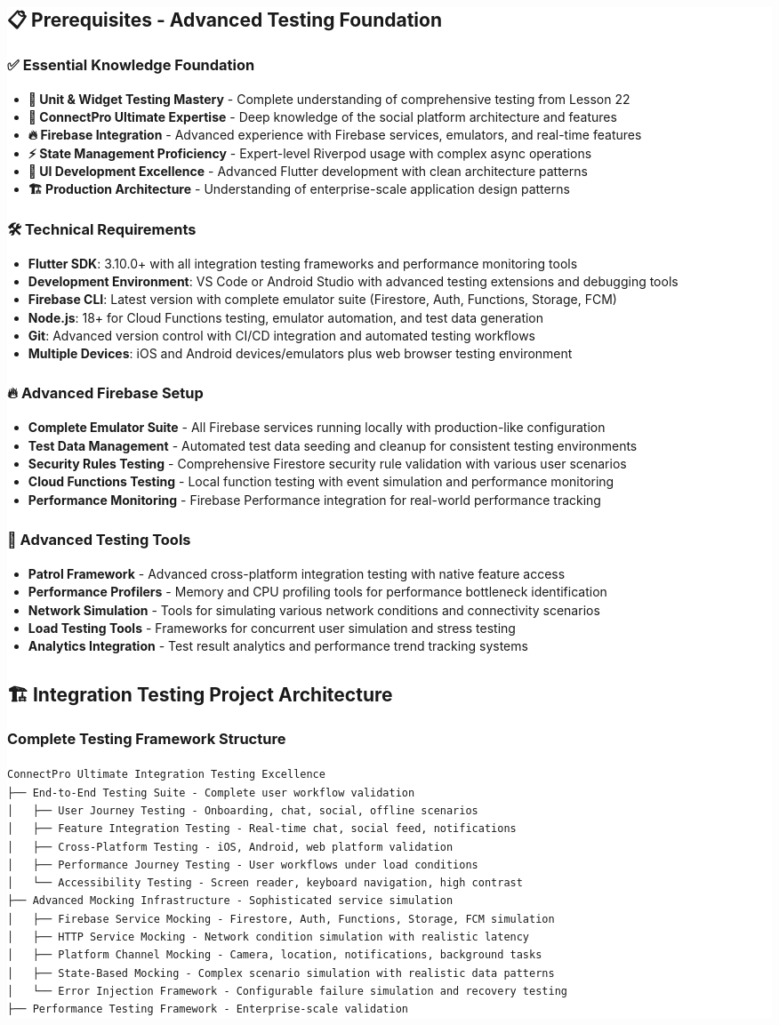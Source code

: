 ## 📋 **Prerequisites - Advanced Testing Foundation**

### **✅ Essential Knowledge Foundation**
- **🧪 Unit & Widget Testing Mastery** - Complete understanding of comprehensive testing from Lesson 22
- **💬 ConnectPro Ultimate Expertise** - Deep knowledge of the social platform architecture and features
- **🔥 Firebase Integration** - Advanced experience with Firebase services, emulators, and real-time features
- **⚡ State Management Proficiency** - Expert-level Riverpod usage with complex async operations
- **🎨 UI Development Excellence** - Advanced Flutter development with clean architecture patterns
- **🏗️ Production Architecture** - Understanding of enterprise-scale application design patterns

### **🛠️ Technical Requirements**
- **Flutter SDK**: 3.10.0+ with all integration testing frameworks and performance monitoring tools
- **Development Environment**: VS Code or Android Studio with advanced testing extensions and debugging tools
- **Firebase CLI**: Latest version with complete emulator suite (Firestore, Auth, Functions, Storage, FCM)
- **Node.js**: 18+ for Cloud Functions testing, emulator automation, and test data generation
- **Git**: Advanced version control with CI/CD integration and automated testing workflows
- **Multiple Devices**: iOS and Android devices/emulators plus web browser testing environment

### **🔥 Advanced Firebase Setup**
- **Complete Emulator Suite** - All Firebase services running locally with production-like configuration
- **Test Data Management** - Automated test data seeding and cleanup for consistent testing environments
- **Security Rules Testing** - Comprehensive Firestore security rule validation with various user scenarios
- **Cloud Functions Testing** - Local function testing with event simulation and performance monitoring
- **Performance Monitoring** - Firebase Performance integration for real-world performance tracking

### **🧪 Advanced Testing Tools**
- **Patrol Framework** - Advanced cross-platform integration testing with native feature access
- **Performance Profilers** - Memory and CPU profiling tools for performance bottleneck identification
- **Network Simulation** - Tools for simulating various network conditions and connectivity scenarios
- **Load Testing Tools** - Frameworks for concurrent user simulation and stress testing
- **Analytics Integration** - Test result analytics and performance trend tracking systems

## 🏗️ **Integration Testing Project Architecture**

### **Complete Testing Framework Structure**
```
ConnectPro Ultimate Integration Testing Excellence
├── End-to-End Testing Suite - Complete user workflow validation
│   ├── User Journey Testing - Onboarding, chat, social, offline scenarios
│   ├── Feature Integration Testing - Real-time chat, social feed, notifications
│   ├── Cross-Platform Testing - iOS, Android, web platform validation
│   ├── Performance Journey Testing - User workflows under load conditions
│   └── Accessibility Testing - Screen reader, keyboard navigation, high contrast
├── Advanced Mocking Infrastructure - Sophisticated service simulation
│   ├── Firebase Service Mocking - Firestore, Auth, Functions, Storage, FCM simulation
│   ├── HTTP Service Mocking - Network condition simulation with realistic latency
│   ├── Platform Channel Mocking - Camera, location, notifications, background tasks
│   ├── State-Based Mocking - Complex scenario simulation with realistic data patterns
│   └── Error Injection Framework - Configurable failure simulation and recovery testing
├── Performance Testing Framework - Enterprise-scale validation
```